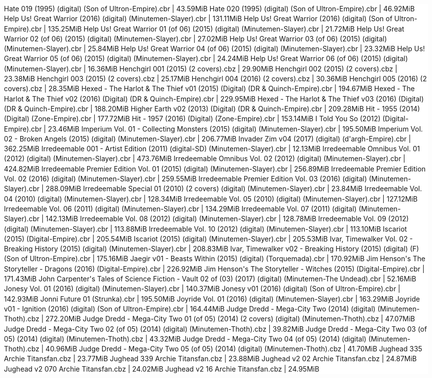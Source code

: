 Hate 019 (1995) (digital) (Son of Ultron-Empire).cbr | 43.59MiB
Hate 020 (1995) (digital) (Son of Ultron-Empire).cbr | 46.92MiB
Help Us! Great Warrior (2016) (digital) (Minutemen-Slayer).cbr | 131.11MiB
Help Us! Great Warrior (2016) (digital) (Son of Ultron-Empire).cbr | 135.25MiB
Help Us! Great Warrior 01 (of 06) (2015) (digital) (Minutemen-Slayer).cbr | 21.72MiB
Help Us! Great Warrior 02 (of 06) (2015) (digital) (Minutemen-Slayer).cbr | 27.02MiB
Help Us! Great Warrior 03 (of 06) (2015) (digital) (Minutemen-Slayer).cbr | 25.84MiB
Help Us! Great Warrior 04 (of 06) (2015) (digital) (Minutemen-Slayer).cbr | 23.32MiB
Help Us! Great Warrior 05 (of 06) (2015) (digital) (Minutemen-Slayer).cbr | 24.24MiB
Help Us! Great Warrior 06 (of 06) (2015) (digital) (Minutemen-Slayer).cbr | 16.36MiB
Henchgirl 001 (2015) (2 covers).cbz | 29.90MiB
Henchgirl 002 (2015) (2 covers).cbz | 23.38MiB
Henchgirl 003 (2015) (2 covers).cbz | 25.17MiB
Henchgirl 004 (2016) (2 covers).cbz | 30.36MiB
Henchgirl 005 (2016) (2 covers).cbz | 28.35MiB
Hexed - The Harlot & The Thief v01 (2015) (Digital) (DR & Quinch-Empire).cbr | 194.67MiB
Hexed - The Harlot & The Thief v02 (2016) (Digital) (DR & Quinch-Empire).cbr | 229.95MiB
Hexed - The Harlot & The Thief v03 (2016) (Digital) (DR & Quinch-Empire).cbr | 188.20MiB
Higher Earth v02 (2013) (Digital) (DR & Quinch-Empire).cbr | 209.28MiB
Hit - 1955 (2014) (Digital) (Zone-Empire).cbr | 177.72MiB
Hit - 1957 (2016) (Digital) (Zone-Empire).cbr | 153.14MiB
I Told You So (2012) (Digital-Empire).cbr | 23.46MiB
Imperium Vol. 01 - Collecting Monsters (2015) (digital) (Minutemen-Slayer).cbr | 195.50MiB
Imperium Vol. 02 - Broken Angels (2015) (digital) (Minutemen-Slayer).cbr | 206.77MiB
Invader Zim v04 (2017) (digital) (d'argh-Empire).cbr | 362.25MiB
Irredeemable 001 - Artist Edition (2011) (digital-SD) (Minutemen-Slayer).cbr | 12.13MiB
Irredeemable Omnibus Vol. 01 (2012) (digital) (Minutemen-Slayer).cbr | 473.76MiB
Irredeemable Omnibus Vol. 02 (2012) (digital) (Minutemen-Slayer).cbr | 424.82MiB
Irredeemable Premier Edition Vol. 01 (2015) (digital) (Minutemen-Slayer).cbr | 256.89MiB
Irredeemable Premier Edition Vol. 02 (2016) (digital) (Minutemen-Slayer).cbr | 259.55MiB
Irredeemable Premier Edition Vol. 03 (2016) (digital) (Minutemen-Slayer).cbr | 288.09MiB
Irredeemable Special 01 (2010) (2 covers) (digital) (Minutemen-Slayer).cbr | 23.84MiB
Irredeemable Vol. 04 (2010) (digital) (Minutemen-Slayer).cbr | 128.34MiB
Irredeemable Vol. 05 (2010) (digital) (Minutemen-Slayer).cbr | 127.12MiB
Irredeemable Vol. 06 (2011) (digital) (Minutemen-Slayer).cbr | 134.29MiB
Irredeemable Vol. 07 (2011) (digital) (Minutemen-Slayer).cbr | 142.13MiB
Irredeemable Vol. 08 (2012) (digital) (Minutemen-Slayer).cbr | 128.78MiB
Irredeemable Vol. 09 (2012) (digital) (Minutemen-Slayer).cbr | 113.88MiB
Irredeemable Vol. 10 (2012) (digital) (Minutemen-Slayer).cbr | 113.10MiB
Iscariot (2015) (Digital-Empire).cbr | 205.54MiB
Iscariot (2015) (digital) (Minutemen-Slayer).cbr | 205.53MiB
Ivar, Timewalker Vol. 02 - Breaking History (2015) (digital) (Minutemen-Slayer).cbr | 208.83MiB
Ivar, Timewalker v02 - Breaking History (2015) (digital) (F) (Son of Ultron-Empire).cbr | 175.16MiB
Jaegir v01 - Beasts Within (2015) (digital) (Torquemada).cbr | 170.92MiB
Jim Henson's The Storyteller - Dragons (2016) (Digital-Empire).cbr | 226.92MiB
Jim Henson's The Storyteller - Witches (2015) (Digital-Empire).cbr | 171.43MiB
John Carpenter's Tales of Science Fiction - Vault 02 of (03) (2017) (digital) (Minutemen-The Undead).cbr | 52.16MiB
Jonesy Vol. 01 (2016) (digital) (Minutemen-Slayer).cbr | 140.37MiB
Jonesy v01 (2016) (digital) (Son of Ultron-Empire).cbr | 142.93MiB
Jonni Future 01 (Strunka).cbr | 195.50MiB
Joyride Vol. 01 (2016) (digital) (Minutemen-Slayer).cbr | 163.29MiB
Joyride v01 - Ignition (2016) (digital) (Son of Ultron-Empire).cbr | 164.44MiB
Judge Dredd - Mega-City Two (2014) (digital) (Minutemen-Thoth).cbz | 272.20MiB
Judge Dredd - Mega-City Two 01 (of 05) (2014) (2 covers) (digital) (Minutemen-Thoth).cbz | 47.07MiB
Judge Dredd - Mega-City Two 02 (of 05) (2014) (digital) (Minutemen-Thoth).cbz | 39.82MiB
Judge Dredd - Mega-City Two 03 (of 05) (2014) (digital) (Minutemen-Thoth).cbz | 43.32MiB
Judge Dredd - Mega-City Two 04 (of 05) (2014) (digital) (Minutemen-Thoth).cbz | 40.96MiB
Judge Dredd - Mega-City Two 05 (of 05) (2014) (digital) (Minutemen-Thoth).cbz | 41.70MiB
Jughead 335 Archie Titansfan.cbz | 23.77MiB
Jughead 339 Archie Titansfan.cbz | 23.88MiB
Jughead v2 02 Archie Titansfan.cbz | 24.87MiB
Jughead v2 070 Archie Titansfan.cbz | 24.02MiB
Jughead v2 16 Archie Titansfan.cbz | 24.95MiB